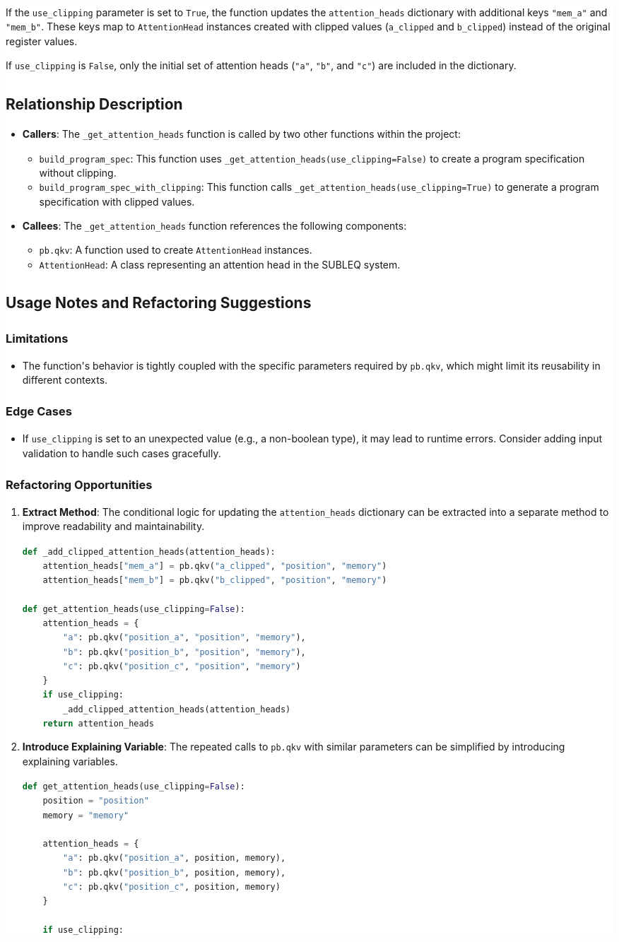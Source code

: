 If the `use_clipping` parameter is set to `True`, the function updates the `attention_heads` dictionary with additional keys `"mem_a"` and `"mem_b"`. These keys map to `AttentionHead` instances created with clipped values (`a_clipped` and `b_clipped`) instead of the original register values.

If `use_clipping` is `False`, only the initial set of attention heads (`"a"`, `"b"`, and `"c"`) are included in the dictionary.

## Relationship Description

- **Callers**: The `_get_attention_heads` function is called by two other functions within the project:
  - `build_program_spec`: This function uses `_get_attention_heads(use_clipping=False)` to create a program specification without clipping.
  - `build_program_spec_with_clipping`: This function calls `_get_attention_heads(use_clipping=True)` to generate a program specification with clipped values.

- **Callees**: The `_get_attention_heads` function references the following components:
  - `pb.qkv`: A function used to create `AttentionHead` instances.
  - `AttentionHead`: A class representing an attention head in the SUBLEQ system.

## Usage Notes and Refactoring Suggestions

### Limitations
- The function's behavior is tightly coupled with the specific parameters required by `pb.qkv`, which might limit its reusability in different contexts.

### Edge Cases
- If `use_clipping` is set to an unexpected value (e.g., a non-boolean type), it may lead to runtime errors. Consider adding input validation to handle such cases gracefully.

### Refactoring Opportunities

1. **Extract Method**: The conditional logic for updating the `attention_heads` dictionary can be extracted into a separate method to improve readability and maintainability.
   ```python
   def _add_clipped_attention_heads(attention_heads):
       attention_heads["mem_a"] = pb.qkv("a_clipped", "position", "memory")
       attention_heads["mem_b"] = pb.qkv("b_clipped", "position", "memory")

   def get_attention_heads(use_clipping=False):
       attention_heads = {
           "a": pb.qkv("position_a", "position", "memory"),
           "b": pb.qkv("position_b", "position", "memory"),
           "c": pb.qkv("position_c", "position", "memory")
       }
       if use_clipping:
           _add_clipped_attention_heads(attention_heads)
       return attention_heads
   ```

2. **Introduce Explaining Variable**: The repeated calls to `pb.qkv` with similar parameters can be simplified by introducing explaining variables.
   ```python
   def get_attention_heads(use_clipping=False):
       position = "position"
       memory = "memory"
       
       attention_heads = {
           "a": pb.qkv("position_a", position, memory),
           "b": pb.qkv("position_b", position, memory),
           "c": pb.qkv("position_c", position, memory)
       }
       
       if use_clipping:
   ```
